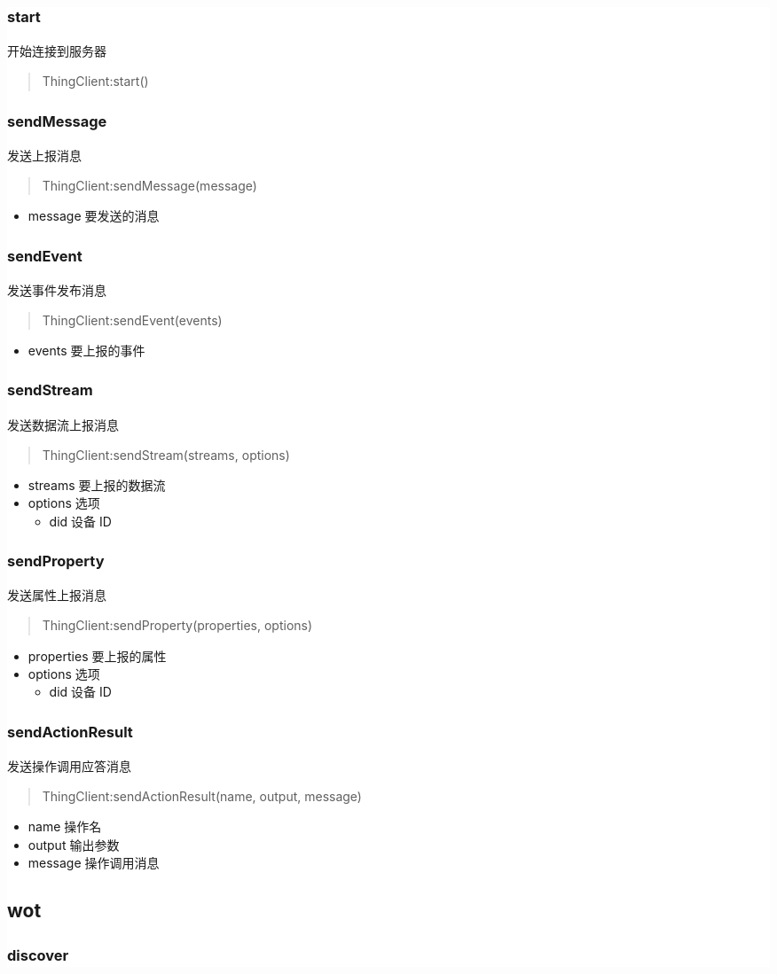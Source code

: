 ### start

开始连接到服务器

> ThingClient:start()

### sendMessage

发送上报消息

> ThingClient:sendMessage(message)

- message 要发送的消息

### sendEvent

发送事件发布消息

> ThingClient:sendEvent(events)

- events 要上报的事件

### sendStream

发送数据流上报消息

> ThingClient:sendStream(streams, options)

- streams 要上报的数据流
- options 选项
  - did 设备 ID

### sendProperty

发送属性上报消息

> ThingClient:sendProperty(properties, options)

- properties 要上报的属性
- options 选项
  - did 设备 ID

### sendActionResult

发送操作调用应答消息

> ThingClient:sendActionResult(name, output, message)

- name 操作名
- output 输出参数
- message 操作调用消息

## wot 

### discover
